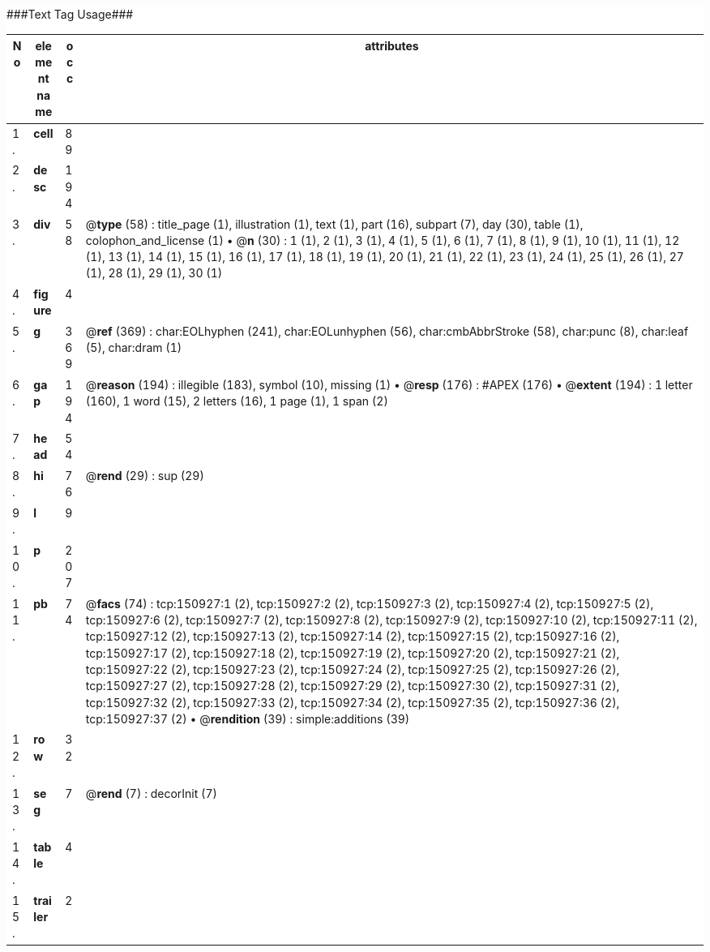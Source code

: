 
###Text Tag Usage###

|No|element name|occ|attributes|
|---|---|---|---|
|1.|__cell__|89||
|2.|__desc__|194||
|3.|__div__|58| @__type__ (58) : title_page (1), illustration (1), text (1), part (16), subpart (7), day (30), table (1), colophon_and_license (1)  •  @__n__ (30) : 1 (1), 2 (1), 3 (1), 4 (1), 5 (1), 6 (1), 7 (1), 8 (1), 9 (1), 10 (1), 11 (1), 12 (1), 13 (1), 14 (1), 15 (1), 16 (1), 17 (1), 18 (1), 19 (1), 20 (1), 21 (1), 22 (1), 23 (1), 24 (1), 25 (1), 26 (1), 27 (1), 28 (1), 29 (1), 30 (1)|
|4.|__figure__|4||
|5.|__g__|369| @__ref__ (369) : char:EOLhyphen (241), char:EOLunhyphen (56), char:cmbAbbrStroke (58), char:punc (8), char:leaf (5), char:dram (1)|
|6.|__gap__|194| @__reason__ (194) : illegible (183), symbol (10), missing (1)  •  @__resp__ (176) : #APEX (176)  •  @__extent__ (194) : 1 letter (160), 1 word (15), 2 letters (16), 1 page (1), 1 span (2)|
|7.|__head__|54||
|8.|__hi__|76| @__rend__ (29) : sup (29)|
|9.|__l__|9||
|10.|__p__|207||
|11.|__pb__|74| @__facs__ (74) : tcp:150927:1 (2), tcp:150927:2 (2), tcp:150927:3 (2), tcp:150927:4 (2), tcp:150927:5 (2), tcp:150927:6 (2), tcp:150927:7 (2), tcp:150927:8 (2), tcp:150927:9 (2), tcp:150927:10 (2), tcp:150927:11 (2), tcp:150927:12 (2), tcp:150927:13 (2), tcp:150927:14 (2), tcp:150927:15 (2), tcp:150927:16 (2), tcp:150927:17 (2), tcp:150927:18 (2), tcp:150927:19 (2), tcp:150927:20 (2), tcp:150927:21 (2), tcp:150927:22 (2), tcp:150927:23 (2), tcp:150927:24 (2), tcp:150927:25 (2), tcp:150927:26 (2), tcp:150927:27 (2), tcp:150927:28 (2), tcp:150927:29 (2), tcp:150927:30 (2), tcp:150927:31 (2), tcp:150927:32 (2), tcp:150927:33 (2), tcp:150927:34 (2), tcp:150927:35 (2), tcp:150927:36 (2), tcp:150927:37 (2)  •  @__rendition__ (39) : simple:additions (39)|
|12.|__row__|32||
|13.|__seg__|7| @__rend__ (7) : decorInit (7)|
|14.|__table__|4||
|15.|__trailer__|2||
